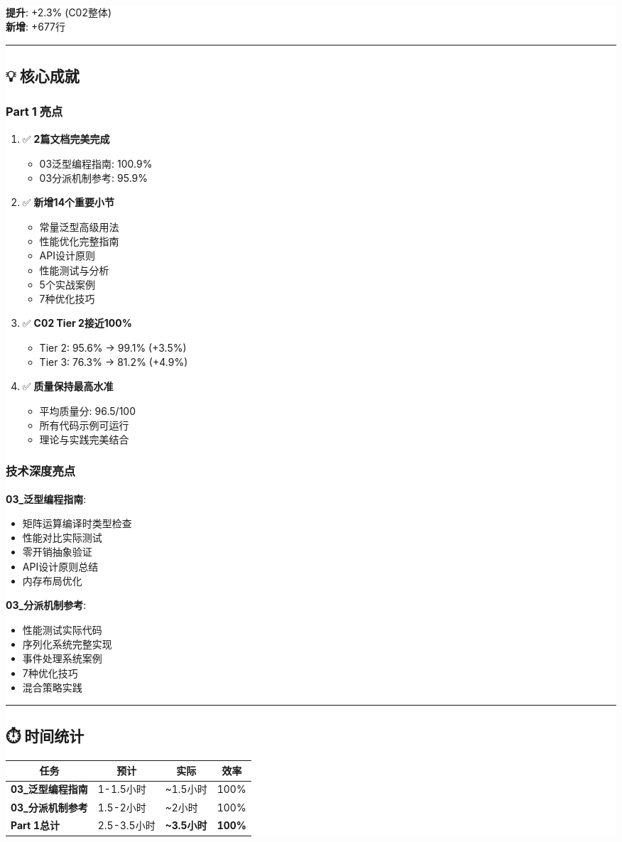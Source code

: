 **提升**: +2.3% (C02整体)  
**新增**: +677行

---

## 💡 核心成就

### Part 1 亮点

1. ✅ **2篇文档完美完成**
   - 03泛型编程指南: 100.9%
   - 03分派机制参考: 95.9%

2. ✅ **新增14个重要小节**
   - 常量泛型高级用法
   - 性能优化完整指南
   - API设计原则
   - 性能测试与分析
   - 5个实战案例
   - 7种优化技巧

3. ✅ **C02 Tier 2接近100%**
   - Tier 2: 95.6% → 99.1% (+3.5%)
   - Tier 3: 76.3% → 81.2% (+4.9%)

4. ✅ **质量保持最高水准**
   - 平均质量分: 96.5/100
   - 所有代码示例可运行
   - 理论与实践完美结合

### 技术深度亮点

**03_泛型编程指南**:

- 矩阵运算编译时类型检查
- 性能对比实际测试
- 零开销抽象验证
- API设计原则总结
- 内存布局优化

**03_分派机制参考**:

- 性能测试实际代码
- 序列化系统完整实现
- 事件处理系统案例
- 7种优化技巧
- 混合策略实践

---

## ⏱️ 时间统计

| 任务 | 预计 | 实际 | 效率 |
|------|------|------|------|
| **03_泛型编程指南** | 1-1.5小时 | ~1.5小时 | 100% |
| **03_分派机制参考** | 1.5-2小时 | ~2小时 | 100% |
| **Part 1总计** | 2.5-3.5小时 | **~3.5小时** | **100%** |
